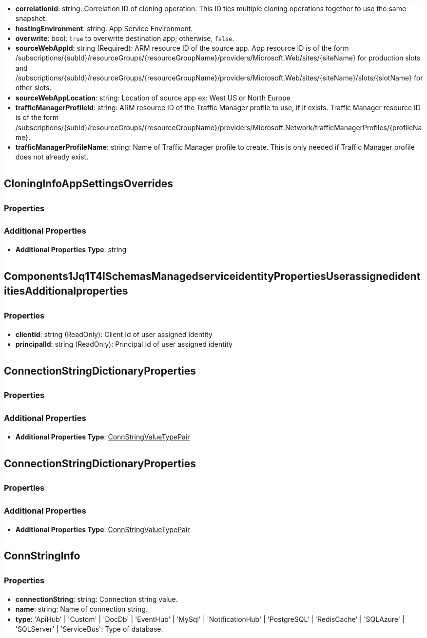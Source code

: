 * **correlationId**: string: Correlation ID of cloning operation. This ID ties multiple cloning operations
together to use the same snapshot.
* **hostingEnvironment**: string: App Service Environment.
* **overwrite**: bool: <code>true</code> to overwrite destination app; otherwise, <code>false</code>.
* **sourceWebAppId**: string (Required): ARM resource ID of the source app. App resource ID is of the form 
/subscriptions/{subId}/resourceGroups/{resourceGroupName}/providers/Microsoft.Web/sites/{siteName} for production slots and 
/subscriptions/{subId}/resourceGroups/{resourceGroupName}/providers/Microsoft.Web/sites/{siteName}/slots/{slotName} for other slots.
* **sourceWebAppLocation**: string: Location of source app ex: West US or North Europe
* **trafficManagerProfileId**: string: ARM resource ID of the Traffic Manager profile to use, if it exists. Traffic Manager resource ID is of the form 
/subscriptions/{subId}/resourceGroups/{resourceGroupName}/providers/Microsoft.Network/trafficManagerProfiles/{profileName}.
* **trafficManagerProfileName**: string: Name of Traffic Manager profile to create. This is only needed if Traffic Manager profile does not already exist.

## CloningInfoAppSettingsOverrides
### Properties
### Additional Properties
* **Additional Properties Type**: string

## Components1Jq1T4ISchemasManagedserviceidentityPropertiesUserassignedidentitiesAdditionalproperties
### Properties
* **clientId**: string (ReadOnly): Client Id of user assigned identity
* **principalId**: string (ReadOnly): Principal Id of user assigned identity

## ConnectionStringDictionaryProperties
### Properties
### Additional Properties
* **Additional Properties Type**: [ConnStringValueTypePair](#connstringvaluetypepair)

## ConnectionStringDictionaryProperties
### Properties
### Additional Properties
* **Additional Properties Type**: [ConnStringValueTypePair](#connstringvaluetypepair)

## ConnStringInfo
### Properties
* **connectionString**: string: Connection string value.
* **name**: string: Name of connection string.
* **type**: 'ApiHub' | 'Custom' | 'DocDb' | 'EventHub' | 'MySql' | 'NotificationHub' | 'PostgreSQL' | 'RedisCache' | 'SQLAzure' | 'SQLServer' | 'ServiceBus': Type of database.
